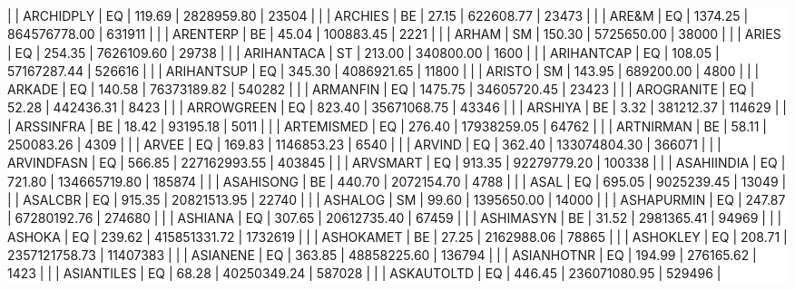 |  | ARCHIDPLY | EQ | 119.69 | 2828959.80 | 23504 |
|  | ARCHIES | BE | 27.15 | 622608.77 | 23473 |
|  | ARE&M | EQ | 1374.25 | 864576778.00 | 631911 |
|  | ARENTERP | BE | 45.04 | 100883.45 | 2221 |
|  | ARHAM | SM | 150.30 | 5725650.00 | 38000 |
|  | ARIES | EQ | 254.35 | 7626109.60 | 29738 |
|  | ARIHANTACA | ST | 213.00 | 340800.00 | 1600 |
|  | ARIHANTCAP | EQ | 108.05 | 57167287.44 | 526616 |
|  | ARIHANTSUP | EQ | 345.30 | 4086921.65 | 11800 |
|  | ARISTO | SM | 143.95 | 689200.00 | 4800 |
|  | ARKADE | EQ | 140.58 | 76373189.82 | 540282 |
|  | ARMANFIN | EQ | 1475.75 | 34605720.45 | 23423 |
|  | AROGRANITE | EQ | 52.28 | 442436.31 | 8423 |
|  | ARROWGREEN | EQ | 823.40 | 35671068.75 | 43346 |
|  | ARSHIYA | BE | 3.32 | 381212.37 | 114629 |
|  | ARSSINFRA | BE | 18.42 | 93195.18 | 5011 |
|  | ARTEMISMED | EQ | 276.40 | 17938259.05 | 64762 |
|  | ARTNIRMAN | BE | 58.11 | 250083.26 | 4309 |
|  | ARVEE | EQ | 169.83 | 1146853.23 | 6540 |
|  | ARVIND | EQ | 362.40 | 133074804.30 | 366071 |
|  | ARVINDFASN | EQ | 566.85 | 227162993.55 | 403845 |
|  | ARVSMART | EQ | 913.35 | 92279779.20 | 100338 |
|  | ASAHIINDIA | EQ | 721.80 | 134665719.80 | 185874 |
|  | ASAHISONG | BE | 440.70 | 2072154.70 | 4788 |
|  | ASAL | EQ | 695.05 | 9025239.45 | 13049 |
|  | ASALCBR | EQ | 915.35 | 20821513.95 | 22740 |
|  | ASHALOG | SM | 99.60 | 1395650.00 | 14000 |
|  | ASHAPURMIN | EQ | 247.87 | 67280192.76 | 274680 |
|  | ASHIANA | EQ | 307.65 | 20612735.40 | 67459 |
|  | ASHIMASYN | BE | 31.52 | 2981365.41 | 94969 |
|  | ASHOKA | EQ | 239.62 | 415851331.72 | 1732619 |
|  | ASHOKAMET | BE | 27.25 | 2162988.06 | 78865 |
|  | ASHOKLEY | EQ | 208.71 | 2357121758.73 | 11407383 |
|  | ASIANENE | EQ | 363.85 | 48858225.60 | 136794 |
|  | ASIANHOTNR | EQ | 194.99 | 276165.62 | 1423 |
|  | ASIANTILES | EQ | 68.28 | 40250349.24 | 587028 |
|  | ASKAUTOLTD | EQ | 446.45 | 236071080.95 | 529496 |